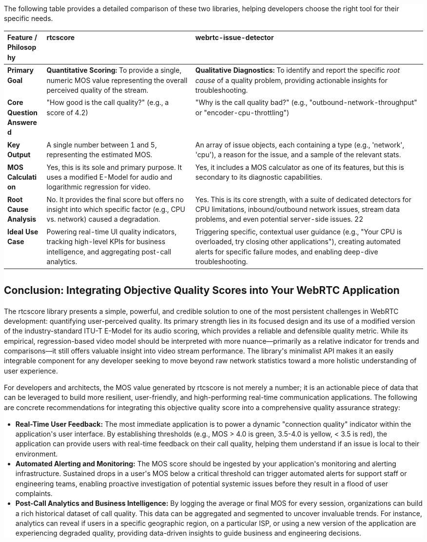 The following table provides a detailed comparison of these two libraries, helping developers choose the right tool for their specific needs.

| Feature / Philosophy       | rtcscore                                                                                                                           | webrtc-issue-detector                                                                                                                                                                                         |
| :------------------------- | :--------------------------------------------------------------------------------------------------------------------------------- | :------------------------------------------------------------------------------------------------------------------------------------------------------------------------------------------------------------ |
| **Primary Goal**           | **Quantitative Scoring:** To provide a single, numeric MOS value representing the overall perceived quality of the stream.         | **Qualitative Diagnostics:** To identify and report the specific _root cause_ of a quality problem, providing actionable insights for troubleshooting.                                                        |
| **Core Question Answered** | "How good is the call quality?" (e.g., a score of 4.2)                                                                             | "Why is the call quality bad?" (e.g., "outbound-network-throughput" or "encoder-cpu-throttling")                                                                                                              |
| **Key Output**             | A single number between 1 and 5, representing the estimated MOS.                                                                   | An array of issue objects, each containing a type (e.g., 'network', 'cpu'), a reason for the issue, and a sample of the relevant stats.                                                                       |
| **MOS Calculation**        | Yes, this is its sole and primary purpose. It uses a modified E-Model for audio and logarithmic regression for video.              | Yes, it includes a MOS calculator as one of its features, but this is secondary to its diagnostic capabilities.                                                                                               |
| **Root Cause Analysis**    | No. It provides the final score but offers no insight into which specific factor (e.g., CPU vs. network) caused a degradation.     | Yes. This is its core strength, with a suite of dedicated detectors for CPU limitations, inbound/outbound network issues, stream data problems, and even potential server-side issues. 22                     |
| **Ideal Use Case**         | Powering real-time UI quality indicators, tracking high-level KPIs for business intelligence, and aggregating post-call analytics. | Triggering specific, contextual user guidance (e.g., "Your CPU is overloaded, try closing other applications"), creating automated alerts for specific failure modes, and enabling deep-dive troubleshooting. |

## **Conclusion: Integrating Objective Quality Scores into Your WebRTC Application**

The rtcscore library presents a simple, powerful, and credible solution to one of the most persistent challenges in WebRTC development: quantifying user-perceived quality. Its primary strength lies in its focused design and its use of a modified version of the industry-standard ITU-T E-Model for its audio scoring, which provides a reliable and defensible quality metric. While its empirical, regression-based video model should be interpreted with more nuance—primarily as a relative indicator for trends and comparisons—it still offers valuable insight into video stream performance. The library's minimalist API makes it an easily integrable component for any developer seeking to move beyond raw network statistics toward a more holistic understanding of user experience.

For developers and architects, the MOS value generated by rtcscore is not merely a number; it is an actionable piece of data that can be leveraged to build more resilient, user-friendly, and high-performing real-time communication applications. The following are concrete recommendations for integrating this objective quality score into a comprehensive quality assurance strategy:

-   **Real-Time User Feedback:** The most immediate application is to power a dynamic "connection quality" indicator within the application's user interface. By establishing thresholds (e.g., MOS \> 4.0 is green, 3.5-4.0 is yellow, \< 3.5 is red), the application can provide users with real-time feedback on their call quality, helping them understand if an issue is local to their environment.
-   **Automated Alerting and Monitoring:** The MOS score should be ingested by your application's monitoring and alerting infrastructure. Sustained drops in a user's MOS below a critical threshold can trigger automated alerts for support staff or engineering teams, enabling proactive investigation of potential systemic issues before they result in a flood of user complaints.
-   **Post-Call Analytics and Business Intelligence:** By logging the average or final MOS for every session, organizations can build a rich historical dataset of call quality. This data can be aggregated and segmented to uncover invaluable trends. For instance, analytics can reveal if users in a specific geographic region, on a particular ISP, or using a new version of the application are experiencing degraded quality, providing data-driven insights to guide business and engineering decisions.